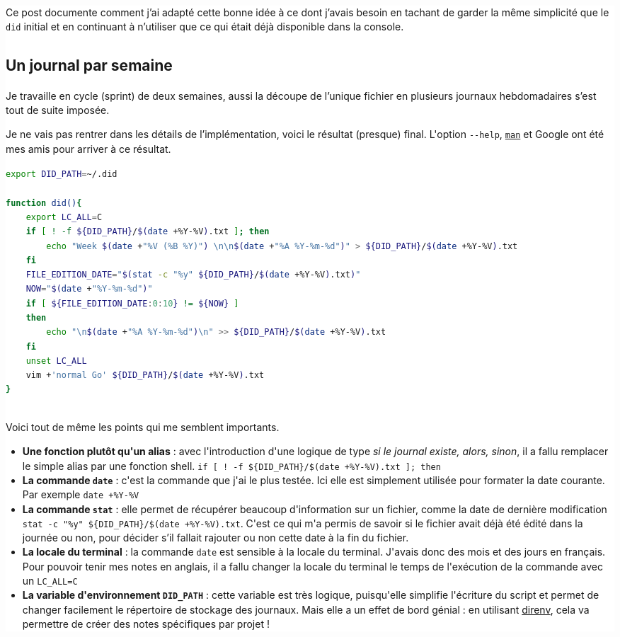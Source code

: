 Ce post documente comment j’ai adapté cette bonne idée à ce dont j’avais besoin en tachant de garder la même simplicité que le `did` initial et en continuant à n’utiliser que ce qui était déjà disponible dans la console.

## Un journal par semaine

Je travaille en cycle (sprint) de deux semaines, aussi la découpe de l’unique fichier en plusieurs journaux hebdomadaires s’est tout de suite imposée.

Je ne vais pas rentrer dans les détails de l’implémentation, voici le résultat (presque) final. L'option `--help`, [`man`](https://fr.wikipedia.org/wiki/Man_(Unix)) et Google ont été mes amis pour arriver à ce résultat.

```bash
export DID_PATH=~/.did

function did(){
    export LC_ALL=C
    if [ ! -f ${DID_PATH}/$(date +%Y-%V).txt ]; then
        echo "Week $(date +"%V (%B %Y)") \n\n$(date +"%A %Y-%m-%d")" > ${DID_PATH}/$(date +%Y-%V).txt
    fi
    FILE_EDITION_DATE="$(stat -c "%y" ${DID_PATH}/$(date +%Y-%V).txt)"
    NOW="$(date +"%Y-%m-%d")"
    if [ ${FILE_EDITION_DATE:0:10} != ${NOW} ]
    then
        echo "\n$(date +"%A %Y-%m-%d")\n" >> ${DID_PATH}/$(date +%Y-%V).txt
    fi
    unset LC_ALL
    vim +'normal Go' ${DID_PATH}/$(date +%Y-%V).txt
}
```
<br />
Voici tout de même les points qui me semblent importants.

- **Une fonction plutôt qu'un alias** : avec l'introduction d'une logique de type *si le journal existe, alors, sinon*, il a fallu remplacer le simple alias par une fonction shell. `if [ ! -f ${DID_PATH}/$(date +%Y-%V).txt ]; then`
- **La commande `date`** : c'est la commande que j'ai le plus testée. Ici elle est simplement utilisée pour formater la date courante. Par exemple `date +%Y-%V`
- **La commande `stat`** : elle permet de récupérer beaucoup d'information sur un fichier, comme la date de dernière modification `stat -c "%y" ${DID_PATH}/$(date +%Y-%V).txt`. C'est ce qui m'a permis de savoir si le fichier avait déjà été édité dans la journée ou non, pour décider s’il fallait rajouter ou non cette date à la fin du fichier.
- **La locale du terminal** : la commande `date` est sensible à la locale du terminal. J'avais donc des mois et des jours en français. Pour pouvoir tenir mes notes en anglais, il a fallu changer la locale du terminal le temps de l'exécution de la commande avec un `LC_ALL=C`
- **La variable d'environnement `DID_PATH`** : cette variable est très logique, puisqu'elle simplifie l'écriture du script et permet de changer facilement le répertoire de stockage des journaux. Mais elle a un effet de bord génial : en utilisant [direnv](https://direnv.net/), cela va permettre de créer des notes spécifiques par projet !

